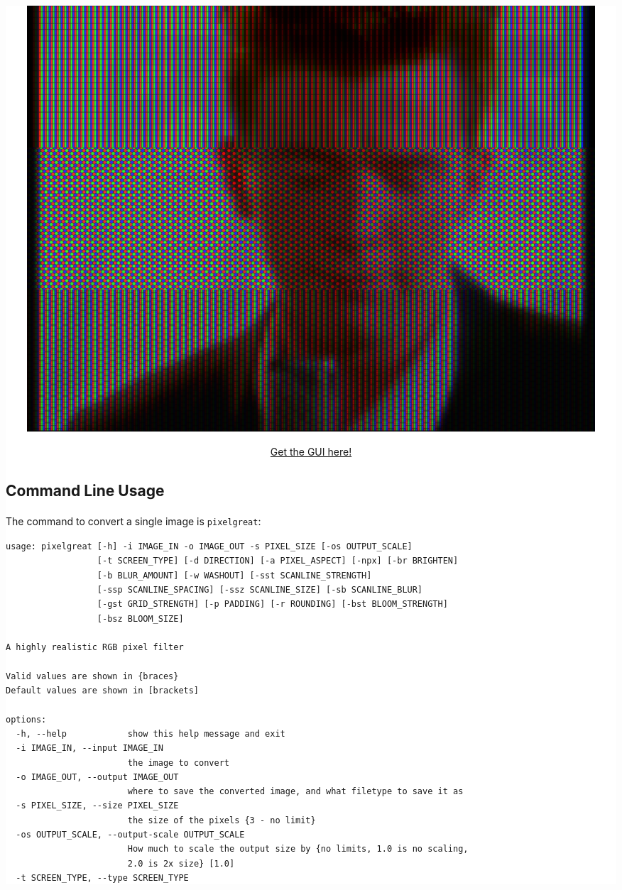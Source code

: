 <p align="center"><img src="https://github.com/nimaid/pixelgreat/blob/main/docs/example.png?raw=true" width="800px" alt="Example of the effect"/></p>

<p align="center"><a href="https://pypi.org/project/pixelgreat-gui">Get the GUI here!</a></p>

## Command Line Usage
The command to convert a single image is `pixelgreat`:
```
usage: pixelgreat [-h] -i IMAGE_IN -o IMAGE_OUT -s PIXEL_SIZE [-os OUTPUT_SCALE]
                  [-t SCREEN_TYPE] [-d DIRECTION] [-a PIXEL_ASPECT] [-npx] [-br BRIGHTEN]
                  [-b BLUR_AMOUNT] [-w WASHOUT] [-sst SCANLINE_STRENGTH]
                  [-ssp SCANLINE_SPACING] [-ssz SCANLINE_SIZE] [-sb SCANLINE_BLUR]
                  [-gst GRID_STRENGTH] [-p PADDING] [-r ROUNDING] [-bst BLOOM_STRENGTH]
                  [-bsz BLOOM_SIZE]

A highly realistic RGB pixel filter

Valid values are shown in {braces}
Default values are shown in [brackets]

options:
  -h, --help            show this help message and exit
  -i IMAGE_IN, --input IMAGE_IN
                        the image to convert
  -o IMAGE_OUT, --output IMAGE_OUT
                        where to save the converted image, and what filetype to save it as
  -s PIXEL_SIZE, --size PIXEL_SIZE
                        the size of the pixels {3 - no limit}
  -os OUTPUT_SCALE, --output-scale OUTPUT_SCALE
                        How much to scale the output size by {no limits, 1.0 is no scaling,
                        2.0 is 2x size} [1.0]
  -t SCREEN_TYPE, --type SCREEN_TYPE
```